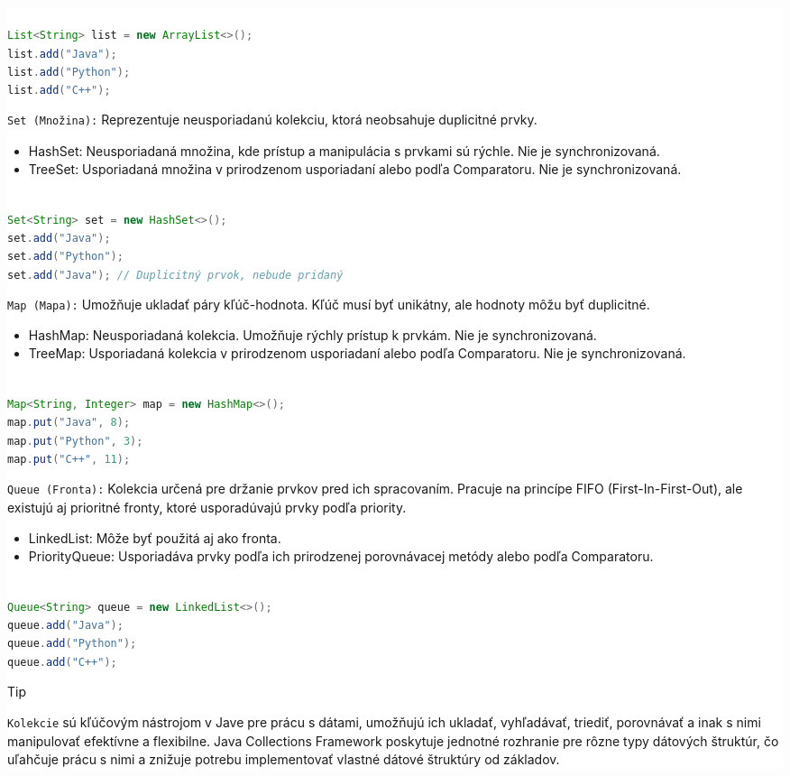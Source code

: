 ``` JAVA

List<String> list = new ArrayList<>();
list.add("Java");
list.add("Python");
list.add("C++");

```

`Set (Množina):` Reprezentuje neusporiadanú kolekciu, ktorá neobsahuje duplicitné prvky.
- HashSet: Neusporiadaná množina, kde prístup a manipulácia s prvkami sú rýchle. Nie je synchronizovaná.
- TreeSet: Usporiadaná množina v prirodzenom usporiadaní alebo podľa Comparatoru. Nie je synchronizovaná.

``` JAVA

Set<String> set = new HashSet<>();
set.add("Java");
set.add("Python");
set.add("Java"); // Duplicitný prvok, nebude pridaný

```

`Map (Mapa):` Umožňuje ukladať páry kľúč-hodnota. Kľúč musí byť unikátny, ale hodnoty môžu byť duplicitné.
- HashMap: Neusporiadaná kolekcia. Umožňuje rýchly prístup k prvkám. Nie je synchronizovaná.
- TreeMap: Usporiadaná kolekcia v prirodzenom usporiadaní alebo podľa Comparatoru. Nie je synchronizovaná.

``` JAVA

Map<String, Integer> map = new HashMap<>();
map.put("Java", 8);
map.put("Python", 3);
map.put("C++", 11);

```

`Queue (Fronta):` Kolekcia určená pre držanie prvkov pred ich spracovaním. Pracuje na princípe FIFO (First-In-First-Out), ale existujú aj prioritné fronty, ktoré usporadúvajú prvky podľa priority.
- LinkedList: Môže byť použitá aj ako fronta.
- PriorityQueue: Usporiadáva prvky podľa ich prirodzenej porovnávacej metódy alebo podľa Comparatoru.

``` JAVA

Queue<String> queue = new LinkedList<>();
queue.add("Java");
queue.add("Python");
queue.add("C++");

```
> [!TIP]
`Kolekcie` sú kľúčovým nástrojom v Jave pre prácu s dátami, umožňujú ich ukladať, vyhľadávať, triediť, porovnávať a inak s nimi manipulovať efektívne a flexibilne. Java Collections Framework poskytuje jednotné rozhranie pre rôzne typy dátových štruktúr, čo uľahčuje prácu s nimi a znižuje potrebu implementovať vlastné dátové štruktúry od základov.
